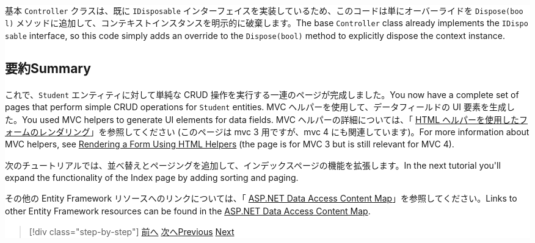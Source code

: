 <span data-ttu-id="c4c39-231">基本 `Controller` クラスは、既に `IDisposable` インターフェイスを実装しているため、このコードは単にオーバーライドを `Dispose(bool)` メソッドに追加して、コンテキストインスタンスを明示的に破棄します。</span><span class="sxs-lookup"><span data-stu-id="c4c39-231">The base `Controller` class already implements the `IDisposable` interface, so this code simply adds an override to the `Dispose(bool)` method to explicitly dispose the context instance.</span></span>

## <a name="summary"></a><span data-ttu-id="c4c39-232">要約</span><span class="sxs-lookup"><span data-stu-id="c4c39-232">Summary</span></span>

<span data-ttu-id="c4c39-233">これで、`Student` エンティティに対して単純な CRUD 操作を実行する一連のページが完成しました。</span><span class="sxs-lookup"><span data-stu-id="c4c39-233">You now have a complete set of pages that perform simple CRUD operations for `Student` entities.</span></span> <span data-ttu-id="c4c39-234">MVC ヘルパーを使用して、データフィールドの UI 要素を生成した。</span><span class="sxs-lookup"><span data-stu-id="c4c39-234">You used MVC helpers to generate UI elements for data fields.</span></span> <span data-ttu-id="c4c39-235">MVC ヘルパーの詳細については、「 [HTML ヘルパーを使用したフォームのレンダリング](https://msdn.microsoft.com/library/dd410596(v=VS.98).aspx)」を参照してください (このページは mvc 3 用ですが、mvc 4 にも関連しています)。</span><span class="sxs-lookup"><span data-stu-id="c4c39-235">For more information about MVC helpers, see [Rendering a Form Using HTML Helpers](https://msdn.microsoft.com/library/dd410596(v=VS.98).aspx) (the page is for MVC 3 but is still relevant for MVC 4).</span></span>

<span data-ttu-id="c4c39-236">次のチュートリアルでは、並べ替えとページングを追加して、インデックスページの機能を拡張します。</span><span class="sxs-lookup"><span data-stu-id="c4c39-236">In the next tutorial you'll expand the functionality of the Index page by adding sorting and paging.</span></span>

<span data-ttu-id="c4c39-237">その他の Entity Framework リソースへのリンクについては、「 [ASP.NET Data Access Content Map](../../../../whitepapers/aspnet-data-access-content-map.md)」を参照してください。</span><span class="sxs-lookup"><span data-stu-id="c4c39-237">Links to other Entity Framework resources can be found in the [ASP.NET Data Access Content Map](../../../../whitepapers/aspnet-data-access-content-map.md).</span></span>

> [!div class="step-by-step"]
> <span data-ttu-id="c4c39-238">[前へ](creating-an-entity-framework-data-model-for-an-asp-net-mvc-application.md)
> [次へ](sorting-filtering-and-paging-with-the-entity-framework-in-an-asp-net-mvc-application.md)</span><span class="sxs-lookup"><span data-stu-id="c4c39-238">[Previous](creating-an-entity-framework-data-model-for-an-asp-net-mvc-application.md)
[Next](sorting-filtering-and-paging-with-the-entity-framework-in-an-asp-net-mvc-application.md)</span></span>
